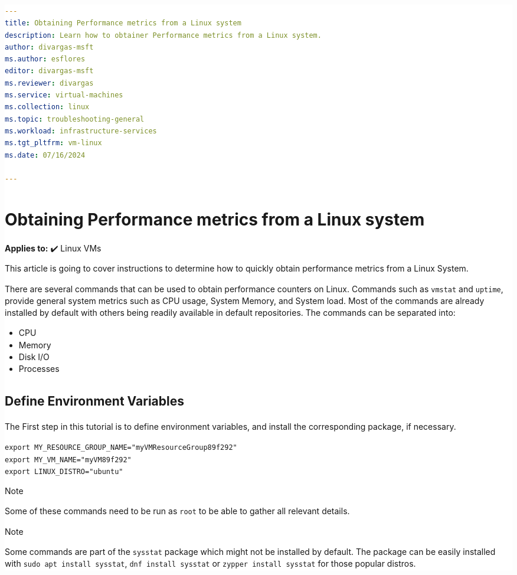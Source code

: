 ```yaml
---
title: Obtaining Performance metrics from a Linux system
description: Learn how to obtainer Performance metrics from a Linux system.
author: divargas-msft
ms.author: esflores
editor: divargas-msft
ms.reviewer: divargas
ms.service: virtual-machines
ms.collection: linux
ms.topic: troubleshooting-general
ms.workload: infrastructure-services
ms.tgt_pltfrm: vm-linux
ms.date: 07/16/2024

---
```


# Obtaining Performance metrics from a Linux system

**Applies to:** :heavy_check_mark: Linux VMs

This article is going to cover instructions to determine how to quickly obtain performance metrics from a Linux System.

There are several commands that can be used to obtain performance counters on Linux. Commands such as `vmstat` and `uptime`, provide general system metrics such as CPU usage, System Memory, and System load.
Most of the commands are already installed by default with others being readily available in default repositories.
The commands can be separated into:

* CPU
* Memory
* Disk I/O
* Processes

## Define Environment Variables

The First step in this tutorial is to define environment variables, and install the corresponding package, if necessary.

```azurecli-interactive
export MY_RESOURCE_GROUP_NAME="myVMResourceGroup89f292"
export MY_VM_NAME="myVM89f292"
export LINUX_DISTRO="ubuntu"
```

> [!NOTE]
> Some of these commands need to be run as `root` to be able to gather all relevant details.

> [!NOTE]
> Some commands are part of the `sysstat` package which might not be installed by default. The package can be easily installed with `sudo apt install sysstat`, `dnf install sysstat` or `zypper install sysstat` for those popular distros.
